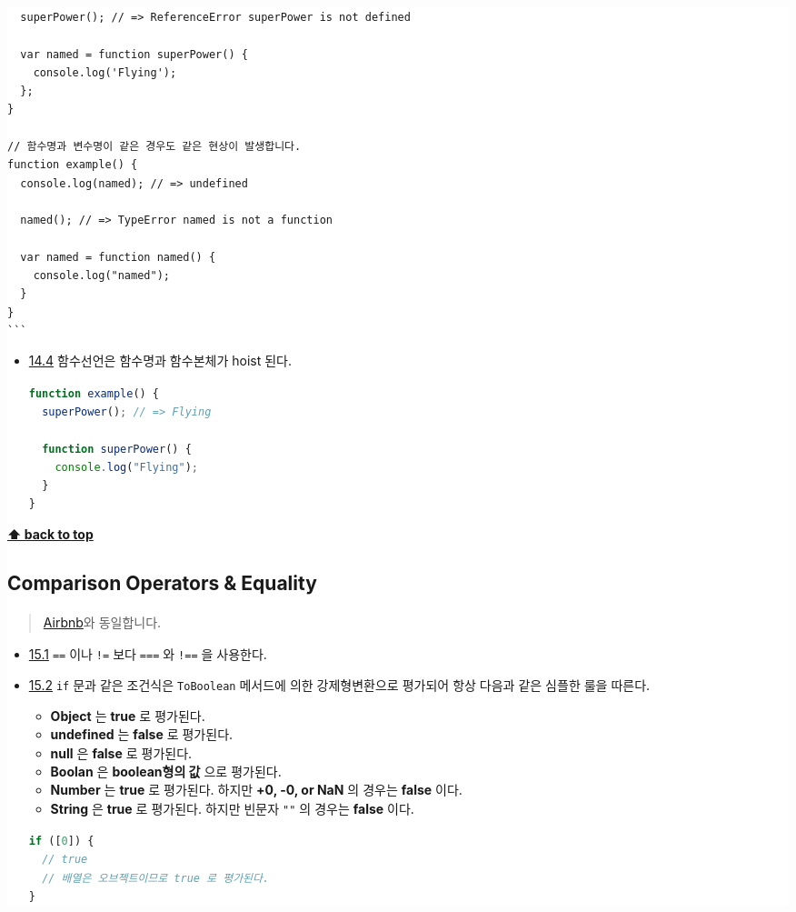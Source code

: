       superPower(); // => ReferenceError superPower is not defined

      var named = function superPower() {
        console.log('Flying');
      };
    }

    // 함수명과 변수명이 같은 경우도 같은 현상이 발생합니다.
    function example() {
      console.log(named); // => undefined

      named(); // => TypeError named is not a function

      var named = function named() {
        console.log("named");
      }
    }
    ```

  - [14.4](#14.4) <a name='14.4'></a> 함수선언은 함수명과 함수본체가 hoist 된다.

    ```javascript
    function example() {
      superPower(); // => Flying

      function superPower() {
        console.log("Flying");
      }
    }
    ```

**[⬆ back to top](#table-of-contents)**

## Comparison Operators & Equality
> [Airbnb](https://github.com/airbnb/javascript/blob/master/README.md#comparison-operators--equality)와 동일합니다.


  - [15.1](#15.1) <a name='15.1'></a> `==` 이나 `!=` 보다 `===` 와 `!==` 을 사용한다.

  - [15.2](#15.2) <a name='15.2'></a> `if` 문과 같은 조건식은 `ToBoolean` 메서드에 의한 강제형변환으로 평가되어 항상 다음과 같은 심플한 룰을 따른다.
    + **Object** 는 **true** 로 평가된다.
    + **undefined** 는 **false** 로 평가된다.
    + **null** 은 **false** 로 평가된다.
    + **Boolan** 은 **boolean형의 값** 으로 평가된다.
    + **Number** 는 **true** 로 평가된다. 하지만 **+0, -0, or NaN** 의 경우는 **false** 이다.
    + **String** 은 **true** 로 평가된다. 하지만 빈문자 `""` 의 경우는 **false** 이다.

    ```javascript
    if ([0]) {
      // true
      // 배열은 오브젝트이므로 true 로 평가된다.
    }
    ```
